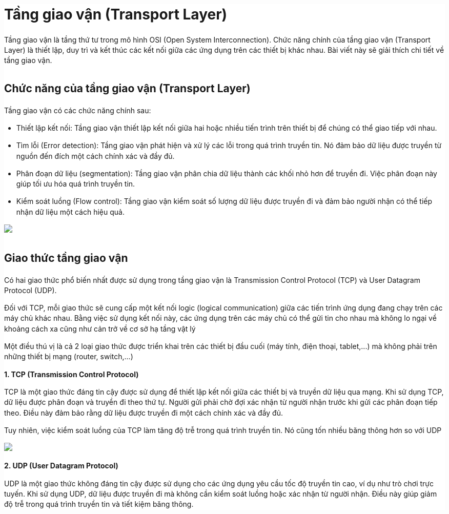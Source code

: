 # Tầng giao vận (Transport Layer)

Tầng giao vận là tầng thứ tư trong mô hình OSI (Open System Interconnection). Chức năng chính của tầng giao vận (Transport Layer) là thiết lập, duy trì và kết thúc các kết nối giữa các ứng dụng trên các thiết bị khác nhau. Bài viết này sẽ giải thích chi tiết về tầng giao vận.

## Chức năng của tầng giao vận (Transport Layer)
Tầng giao vận có các chức năng chính sau:

- Thiết lập kết nối: Tầng giao vận thiết lập kết nối giữa hai hoặc nhiều tiến trình trên thiết bị để chúng có thể giao tiếp với nhau.

-  Tìm lỗi (Error detection): Tầng giao vận phát hiện và xử lý các lỗi trong quá trình truyền tin. Nó đảm bảo dữ liệu được truyền từ nguồn đến đích một cách chính xác và đầy đủ.

- Phân đoạn dữ liệu (segmentation): Tầng giao vận phân chia dữ liệu thành các khối nhỏ hơn để truyền đi. Việc phân đoạn này giúp tối ưu hóa quá trình truyền tin.

- Kiểm soát luồng (Flow control): Tầng giao vận kiểm soát số lượng dữ liệu được truyền đi và đảm bảo người nhận có thể tiếp nhận dữ liệu một cách hiệu quả.

![](/pictures/tranport-layer.jpg)

## Giao thức tầng giao vận

Có hai giao thức phổ biến nhất được sử dụng trong tầng giao vận là Transmission Control Protocol (TCP) và User Datagram Protocol (UDP).

Đối với TCP, mỗi giao thức sẽ cung cấp một kết nối logic (logical communication) giữa các tiến trình ứng dụng đang chạy trên các máy chủ khác nhau. Bằng việc sử dụng kết nối này, các ứng dụng trên các máy chủ có thể gửi tin cho nhau mà không lo ngại về khoảng cách xa cũng như cản trở về cơ sở hạ tầng vật lý

Một điều thú vị là cả 2 loại giao thức được triển khai trên các thiết bị đầu cuối (máy tính, điện thoại, tablet,...) mà không phải trên những thiết bị mạng (router, switch,...)


__1. TCP (Transmission Control Protocol)__

TCP là một giao thức đáng tin cậy được sử dụng để thiết lập kết nối giữa các thiết bị và truyền dữ liệu qua mạng. Khi sử dụng TCP, dữ liệu được phân đoạn và truyền đi theo thứ tự. Người gửi phải chờ đợi xác nhận từ người nhận trước khi gửi các phân đoạn tiếp theo. Điều này đảm bảo rằng dữ liệu được truyền đi một cách chính xác và đầy đủ.

Tuy nhiên, việc kiểm soát luồng của TCP làm tăng độ trễ trong quá trình truyền tin. Nó cũng tốn nhiều băng thông hơn so với UDP

![](/pictures/tcp-transport-layer.jpg)

__2. UDP (User Datagram Protocol)__

UDP là một giao thức không đáng tin cậy được sử dụng cho các ứng dụng yêu cầu tốc độ truyền tin cao, ví dụ như trò chơi trực tuyến. Khi sử dụng UDP, dữ liệu được truyền đi mà không cần kiểm soát luồng hoặc xác nhận từ người nhận. Điều này giúp giảm độ trễ trong quá trình truyền tin và tiết kiệm băng thông.
